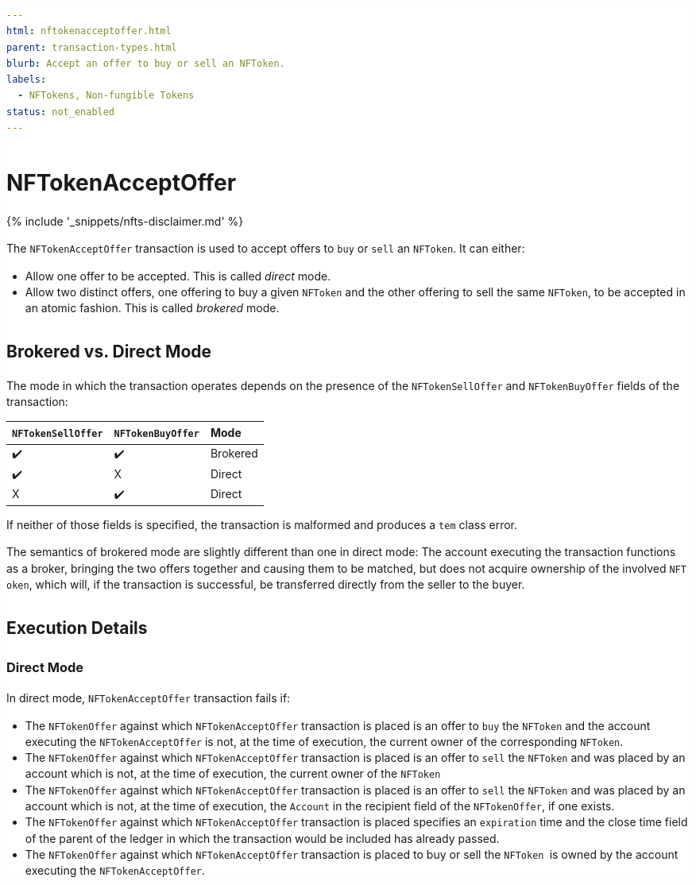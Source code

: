```yaml
---
html: nftokenacceptoffer.html
parent: transaction-types.html
blurb: Accept an offer to buy or sell an NFToken.
labels:
  - NFTokens, Non-fungible Tokens
status: not_enabled
---
```

# NFTokenAcceptOffer
{% include '_snippets/nfts-disclaimer.md' %}

The `NFTokenAcceptOffer` transaction is used to accept offers to `buy` or `sell` an `NFToken`. It can either:

* Allow one offer to be accepted. This is called _direct_ mode.
* Allow two distinct offers, one offering to buy a given `NFToken` and the other offering to sell the same `NFToken`, to be accepted in an atomic fashion. This is called _brokered_ mode.


## Brokered vs. Direct Mode

The mode in which the transaction operates depends on the presence of the `NFTokenSellOffer` and `NFTokenBuyOffer` fields of the transaction:

| `NFTokenSellOffer` | `NFTokenBuyOffer` | Mode     |
|:-------------------|:------------------|:---------|
| ✔️                  | ✔️                 | Brokered |
| ✔️                  | X                 | Direct   |
| X                  | ✔️                 | Direct   |


If neither of those fields is specified, the transaction is malformed and produces a `tem` class error.

The semantics of brokered mode are slightly different than one in direct mode: The account executing the transaction functions as a broker, bringing the two offers together and causing them to be matched, but does not acquire ownership of the involved `NFToken`, which will, if the transaction is successful, be transferred directly from the seller to the buyer.


## Execution Details


### Direct Mode

In direct mode, `NFTokenAcceptOffer` transaction fails if:

* The `NFTokenOffer` against which `NFTokenAcceptOffer` transaction is placed is an offer to `buy` the `NFToken` and the account executing the `NFTokenAcceptOffer` is not, at the time of execution, the current owner of the corresponding `NFToken`.
* The `NFTokenOffer` against which `NFTokenAcceptOffer` transaction is placed is an offer to `sell` the `NFToken` and was placed by an account which is not, at the time of execution, the current owner of the `NFToken`
* The `NFTokenOffer` against which `NFTokenAcceptOffer` transaction is placed is an offer to `sell` the `NFToken` and was placed by an account which is not, at the time of execution, the `Account` in the recipient field of the `NFTokenOffer`, if one exists.
* The `NFTokenOffer` against which `NFTokenAcceptOffer` transaction is placed specifies an `expiration` time and the close time field of the parent of the ledger in which the transaction would be included has already passed.
* The `NFTokenOffer` against which `NFTokenAcceptOffer` transaction is placed to buy or sell the `NFToken `is owned by the account executing the `NFTokenAcceptOffer`.
